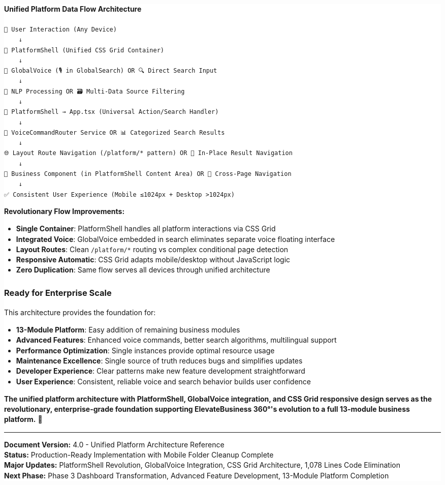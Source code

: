 #### **Unified Platform Data Flow Architecture**

```
📱 User Interaction (Any Device)
    ↓
🏢 PlatformShell (Unified CSS Grid Container)
    ↓
🎤 GlobalVoice (🎙 in GlobalSearch) OR 🔍 Direct Search Input
    ↓
🧠 NLP Processing OR 🗃️ Multi-Data Source Filtering
    ↓
🎯 PlatformShell → App.tsx (Universal Action/Search Handler)
    ↓
🚦 VoiceCommandRouter Service OR 📊 Categorized Search Results
    ↓
🌐 Layout Route Navigation (/platform/* pattern) OR 🎯 In-Place Result Navigation
    ↓
🏢 Business Component (in PlatformShell Content Area) OR 📍 Cross-Page Navigation
    ↓
✅ Consistent User Experience (Mobile ≤1024px + Desktop >1024px)
```

**Revolutionary Flow Improvements:**
- **Single Container**: PlatformShell handles all platform interactions via CSS Grid
- **Integrated Voice**: GlobalVoice embedded in search eliminates separate voice floating interface
- **Layout Routes**: Clean `/platform/*` routing vs complex conditional page detection
- **Responsive Automatic**: CSS Grid adapts mobile/desktop without JavaScript logic
- **Zero Duplication**: Same flow serves all devices through unified architecture

### **Ready for Enterprise Scale**

This architecture provides the foundation for:

- **13-Module Platform**: Easy addition of remaining business modules
- **Advanced Features**: Enhanced voice commands, better search algorithms, multilingual support
- **Performance Optimization**: Single instances provide optimal resource usage
- **Maintenance Excellence**: Single source of truth reduces bugs and simplifies updates
- **Developer Experience**: Clear patterns make new feature development straightforward
- **User Experience**: Consistent, reliable voice and search behavior builds user confidence

**The unified platform architecture with PlatformShell, GlobalVoice integration, and CSS Grid responsive design serves as the revolutionary, enterprise-grade foundation supporting ElevateBusiness 360°'s evolution to a full 13-module business platform.** 🚀

---

**Document Version:** 4.0 - Unified Platform Architecture Reference  
**Status:** Production-Ready Implementation with Mobile Folder Cleanup Complete  
**Major Updates:** PlatformShell Revolution, GlobalVoice Integration, CSS Grid Architecture, 1,078 Lines Code Elimination  
**Next Phase:** Phase 3 Dashboard Transformation, Advanced Feature Development, 13-Module Platform Completion